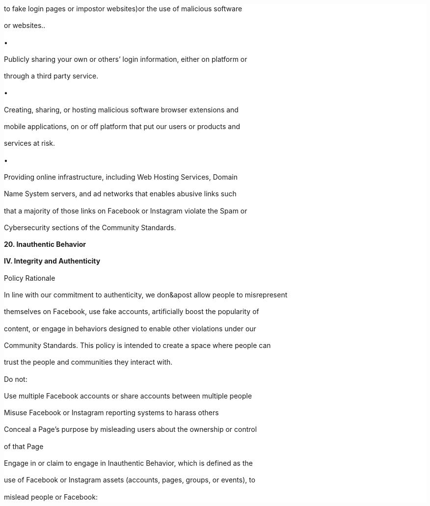 to fake login pages or impostor websites)or the use of malicious software 

or websites.. 

• 

Publicly sharing your own or others’ login information, either on platform or 

through a third party service. 

• 

Creating, sharing, or hosting malicious software browser extensions and 

mobile applications, on or off platform that put our users or products and 

services at risk. 

• 

Providing online infrastructure, including Web Hosting Services, Domain 

Name System servers, and ad networks that enables abusive links such 

that a majority of those links on Facebook or Instagram violate the Spam or 

Cybersecurity sections of the Community Standards. 

**20. Inauthentic Behavior** 

**IV. Integrity and Authenticity** 

Policy Rationale 

In line with our commitment to authenticity, we don&apost allow people to misrepresent 

themselves on Facebook, use fake accounts, artificially boost the popularity of 

content, or engage in behaviors designed to enable other violations under our 

Community Standards. This policy is intended to create a space where people can 

trust the people and communities they interact with. 

Do not: 

 

Use multiple Facebook accounts or share accounts between multiple people 

 

Misuse Facebook or Instagram reporting systems to harass others 

 

Conceal a Page’s purpose by misleading users about the ownership or control 

of that Page 

 

Engage in or claim to engage in Inauthentic Behavior, which is defined as the 

use of Facebook or Instagram assets (accounts, pages, groups, or events), to 

mislead people or Facebook: 
